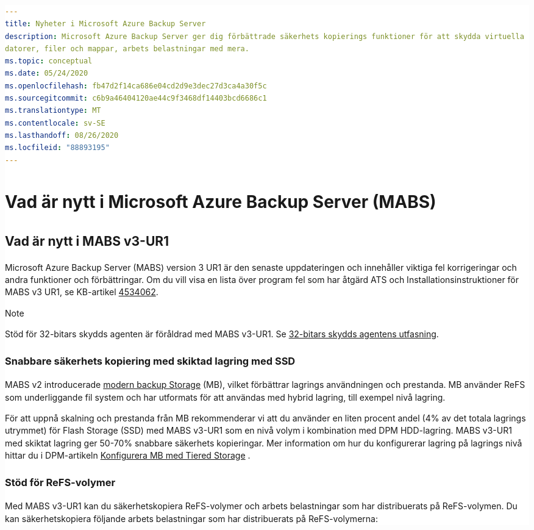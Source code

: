 ```yaml
---
title: Nyheter i Microsoft Azure Backup Server
description: Microsoft Azure Backup Server ger dig förbättrade säkerhets kopierings funktioner för att skydda virtuella datorer, filer och mappar, arbets belastningar med mera.
ms.topic: conceptual
ms.date: 05/24/2020
ms.openlocfilehash: fb47d2f14ca686e04cd2d9e3dec27d3ca4a30f5c
ms.sourcegitcommit: c6b9a46404120ae44c9f3468df14403bcd6686c1
ms.translationtype: MT
ms.contentlocale: sv-SE
ms.lasthandoff: 08/26/2020
ms.locfileid: "88893195"
---
```

# <a name="whats-new-in-microsoft-azure-backup-server-mabs"></a>Vad är nytt i Microsoft Azure Backup Server (MABS)

## <a name="whats-new-in-mabs-v3-ur1"></a>Vad är nytt i MABS v3-UR1

Microsoft Azure Backup Server (MABS) version 3 UR1 är den senaste uppdateringen och innehåller viktiga fel korrigeringar och andra funktioner och förbättringar. Om du vill visa en lista över program fel som har åtgärd ATS och Installationsinstruktioner för MABS v3 UR1, se KB-artikel [4534062](https://support.microsoft.com/help/4534062).

>[!NOTE]
>Stöd för 32-bitars skydds agenten är föråldrad med MABS v3-UR1. Se [32-bitars skydds agentens utfasning](#32-bit-protection-agent-deprecation).

### <a name="faster-backups-with-tiered-storage-using-ssds"></a>Snabbare säkerhets kopiering med skiktad lagring med SSD

MABS v2 introducerade [modern backup Storage](backup-mabs-add-storage.md) (MB), vilket förbättrar lagrings användningen och prestanda. MB använder ReFS som underliggande fil system och har utformats för att användas med hybrid lagring, till exempel nivå lagring.

För att uppnå skalning och prestanda från MB rekommenderar vi att du använder en liten procent andel (4% av det totala lagrings utrymmet) för Flash Storage (SSD) med MABS v3-UR1 som en nivå volym i kombination med DPM HDD-lagring. MABS v3-UR1 med skiktat lagring ger 50-70% snabbare säkerhets kopieringar. Mer information om hur du konfigurerar lagring på lagrings nivå hittar du i DPM-artikeln [Konfigurera MB med Tiered Storage](/system-center/dpm/add-storage?view=sc-dpm-2019#set-up-mbs-with-tiered-storage) .

### <a name="support-for-refs-volumes"></a>Stöd för ReFS-volymer

Med MABS v3-UR1 kan du säkerhetskopiera ReFS-volymer och arbets belastningar som har distribuerats på ReFS-volymen. Du kan säkerhetskopiera följande arbets belastningar som har distribuerats på ReFS-volymerna:
